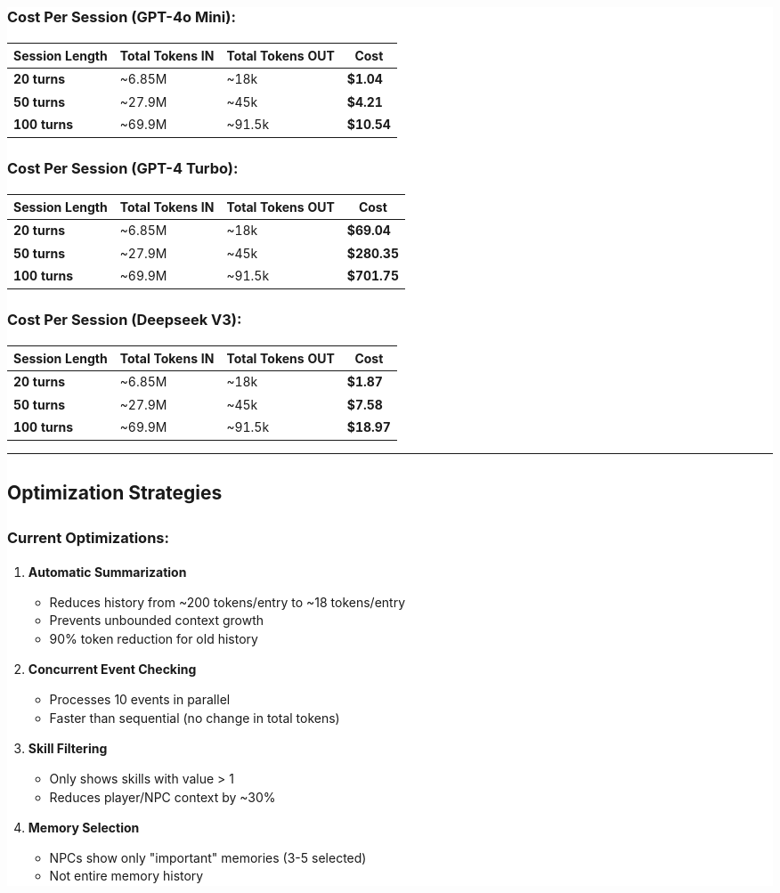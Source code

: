 ### Cost Per Session (GPT-4o Mini):

| Session Length | Total Tokens IN | Total Tokens OUT | Cost |
|----------------|-----------------|------------------|------|
| **20 turns** | ~6.85M | ~18k | **$1.04** |
| **50 turns** | ~27.9M | ~45k | **$4.21** |
| **100 turns** | ~69.9M | ~91.5k | **$10.54** |

### Cost Per Session (GPT-4 Turbo):

| Session Length | Total Tokens IN | Total Tokens OUT | Cost |
|----------------|-----------------|------------------|------|
| **20 turns** | ~6.85M | ~18k | **$69.04** |
| **50 turns** | ~27.9M | ~45k | **$280.35** |
| **100 turns** | ~69.9M | ~91.5k | **$701.75** |

### Cost Per Session (Deepseek V3):

| Session Length | Total Tokens IN | Total Tokens OUT | Cost |
|----------------|-----------------|------------------|------|
| **20 turns** | ~6.85M | ~18k | **$1.87** |
| **50 turns** | ~27.9M | ~45k | **$7.58** |
| **100 turns** | ~69.9M | ~91.5k | **$18.97** |

---

## Optimization Strategies

### Current Optimizations:

1. **Automatic Summarization**
   - Reduces history from ~200 tokens/entry to ~18 tokens/entry
   - Prevents unbounded context growth
   - 90% token reduction for old history

2. **Concurrent Event Checking**
   - Processes 10 events in parallel
   - Faster than sequential (no change in total tokens)

3. **Skill Filtering**
   - Only shows skills with value > 1
   - Reduces player/NPC context by ~30%

4. **Memory Selection**
   - NPCs show only "important" memories (3-5 selected)
   - Not entire memory history
